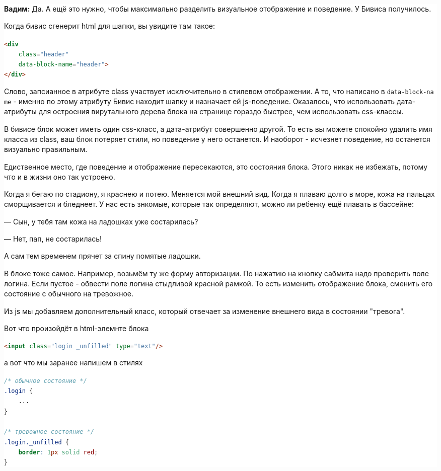 
**Вадим:** Да. А ещё это нужно, чтобы максимально разделить визуальное отображение и поведение. У Бивиса получилось.

Когда бивис сгенерит html для шапки, вы увидите там такое:
```html
<div
    class="header"
    data-block-name="header">
</div>
```
Слово, запсианное в атрибуте class участвует исключительно в стилевом отображении.
А то, что написано в `data-block-name` - именно по этому атрибуту Бивис находит шапку и назначает ей js-поведение.
Оказалось, что использовать дата-атрибуты для остроения вирутального дерева блока на странице гораздо быстрее, чем использовать css-классы.

В бивисе блок может иметь один css-класс, а дата-атрибут совершенно другой. То есть вы можете спокойно удалить имя класса из class, ваш блок
потеряет стили, но поведение у него останется. И наоборот - исчезнет поведение, но останется визуально правильным.

Едиственное место, где поведение и отображение пересекаются, это состояния блока. Этого никак не избежать, потому что и в жизни оно так устроено.

Когда я бегаю по стадиону, я краснею и потею. Меняется мой внешний вид. Когда я плаваю долго в море, кожа на пальцах сморщивается и бледнеет.
У нас есть знкомые, которые так определяют, можно ли ребенку ещё плавать в бассейне:

— Сын, у тебя там кожа на ладошках уже состарилась?

— Нет, пап, не состарилась!

А сам тем временем прячет за спину помятые ладошки.

В блоке тоже самое. Например, возьмём ту же форму авторизации. По нажатию на кнопку сабмита надо проверить поле логина. Если пустое - обвести поле
логина стыдливой красной рамкой. То есть изменить отображение блока, сменить его состояние с обычного на тревожное.

Из js мы добавляем дополнительный класс, который отвечает за изменение внешнего вида в состоянии "тревога".

Вот что произойдёт в html-элемнте блока
```html
<input class="login _unfilled" type="text"/>
```

а вот что мы заранее напишем в стилях
```css
/* обычное состояние */
.login {
    ...
}

/* тревожное состояние */
.login._unfilled {
    border: 1px solid red;
}
```
